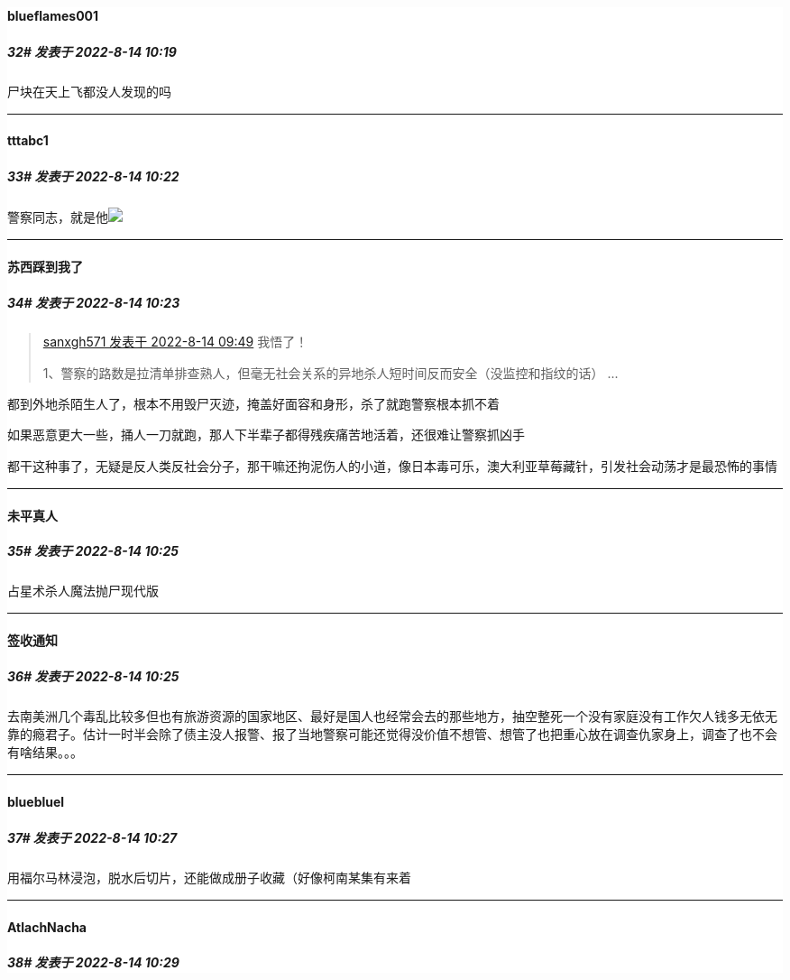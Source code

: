 ####  blueflames001  
##### 32#       发表于 2022-8-14 10:19

尸块在天上飞都没人发现的吗

*****

####  tttabc1  
##### 33#       发表于 2022-8-14 10:22

警察同志，就是他<img src="https://static.saraba1st.com/image/smiley/face2017/030.png" referrerpolicy="no-referrer">

*****

####  苏西踩到我了  
##### 34#       发表于 2022-8-14 10:23

<blockquote><a href="httphttps://bbs.saraba1st.com/2b/forum.php?mod=redirect&amp;goto=findpost&amp;pid=57057396&amp;ptid=2086814" target="_blank">sanxgh571 发表于 2022-8-14 09:49</a>
我悟了！

1、警察的路数是拉清单排查熟人，但毫无社会关系的异地杀人短时间反而安全（没监控和指纹的话） ...</blockquote>
都到外地杀陌生人了，根本不用毁尸灭迹，掩盖好面容和身形，杀了就跑警察根本抓不着

如果恶意更大一些，捅人一刀就跑，那人下半辈子都得残疾痛苦地活着，还很难让警察抓凶手

都干这种事了，无疑是反人类反社会分子，那干嘛还拘泥伤人的小道，像日本毒可乐，澳大利亚草莓藏针，引发社会动荡才是最恐怖的事情

*****

####  未平真人  
##### 35#       发表于 2022-8-14 10:25

占星术杀人魔法抛尸现代版

*****

####  签收通知  
##### 36#       发表于 2022-8-14 10:25

去南美洲几个毒乱比较多但也有旅游资源的国家地区、最好是国人也经常会去的那些地方，抽空整死一个没有家庭没有工作欠人钱多无依无靠的瘾君子。估计一时半会除了债主没人报警、报了当地警察可能还觉得没价值不想管、想管了也把重心放在调查仇家身上，调查了也不会有啥结果。。。

*****

####  bluebluel  
##### 37#       发表于 2022-8-14 10:27

用福尔马林浸泡，脱水后切片，还能做成册子收藏（好像柯南某集有来着

*****

####  AtlachNacha  
##### 38#       发表于 2022-8-14 10:29
